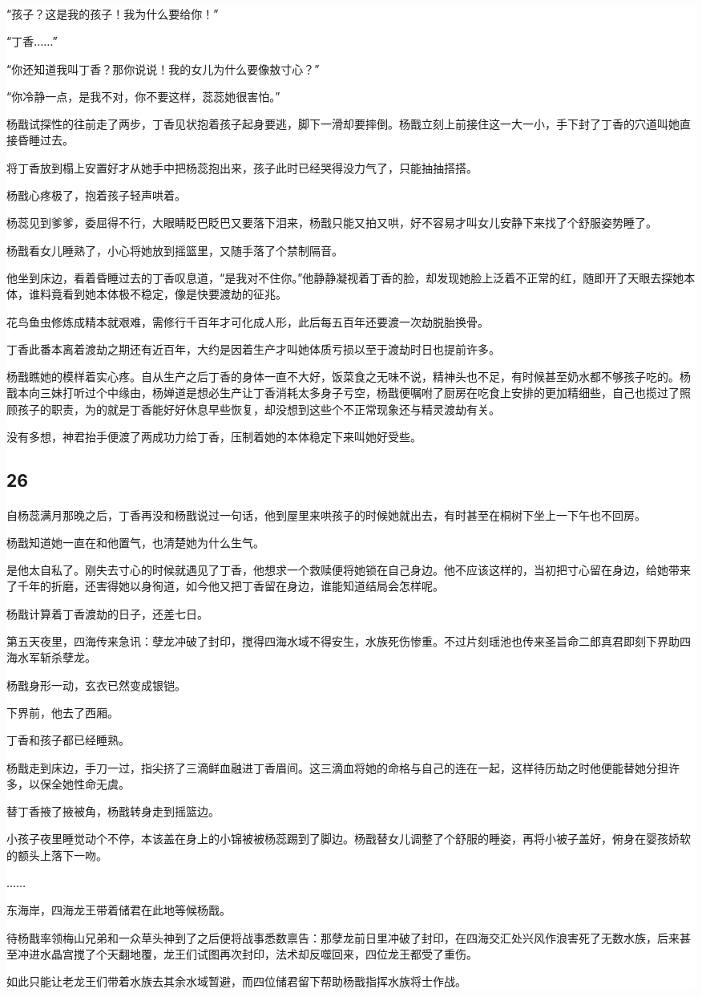 “孩子？这是我的孩子！我为什么要给你！”

“丁香……”

“你还知道我叫丁香？那你说说！我的女儿为什么要像敖寸心？”

“你冷静一点，是我不对，你不要这样，蕊蕊她很害怕。”

杨戬试探性的往前走了两步，丁香见状抱着孩子起身要逃，脚下一滑却要摔倒。杨戬立刻上前接住这一大一小，手下封了丁香的穴道叫她直接昏睡过去。

将丁香放到榻上安置好才从她手中把杨蕊抱出来，孩子此时已经哭得没力气了，只能抽抽搭搭。

杨戬心疼极了，抱着孩子轻声哄着。

杨蕊见到爹爹，委屈得不行，大眼睛眨巴眨巴又要落下泪来，杨戬只能又拍又哄，好不容易才叫女儿安静下来找了个舒服姿势睡了。

杨戬看女儿睡熟了，小心将她放到摇篮里，又随手落了个禁制隔音。

他坐到床边，看着昏睡过去的丁香叹息道，“是我对不住你。”他静静凝视着丁香的脸，却发现她脸上泛着不正常的红，随即开了天眼去探她本体，谁料竟看到她本体极不稳定，像是快要渡劫的征兆。

花鸟鱼虫修炼成精本就艰难，需修行千百年才可化成人形，此后每五百年还要渡一次劫脱胎换骨。

丁香此番本离着渡劫之期还有近百年，大约是因着生产才叫她体质亏损以至于渡劫时日也提前许多。

杨戬瞧她的模样着实心疼。自从生产之后丁香的身体一直不大好，饭菜食之无味不说，精神头也不足，有时候甚至奶水都不够孩子吃的。杨戬本向三妹打听过个中缘由，杨婵道是想必生产让丁香消耗太多身子亏空，杨戬便嘱咐了厨房在吃食上安排的更加精细些，自己也揽过了照顾孩子的职责，为的就是丁香能好好休息早些恢复，却没想到这些个不正常现象还与精灵渡劫有关。

没有多想，神君抬手便渡了两成功力给丁香，压制着她的本体稳定下来叫她好受些。

## 26

自杨蕊满月那晚之后，丁香再没和杨戬说过一句话，他到屋里来哄孩子的时候她就出去，有时甚至在桐树下坐上一下午也不回房。

杨戬知道她一直在和他置气，也清楚她为什么生气。

是他太自私了。刚失去寸心的时候就遇见了丁香，他想求一个救赎便将她锁在自己身边。他不应该这样的，当初把寸心留在身边，给她带来了千年的折磨，还害得她以身徇道，如今他又把丁香留在身边，谁能知道结局会怎样呢。

杨戬计算着丁香渡劫的日子，还差七日。

第五天夜里，四海传来急讯：孽龙冲破了封印，搅得四海水域不得安生，水族死伤惨重。不过片刻瑶池也传来圣旨命二郎真君即刻下界助四海水军斩杀孽龙。

杨戬身形一动，玄衣已然变成银铠。

下界前，他去了西厢。

丁香和孩子都已经睡熟。

杨戬走到床边，手刀一过，指尖挤了三滴鲜血融进丁香眉间。这三滴血将她的命格与自己的连在一起，这样待历劫之时他便能替她分担许多，以保全她性命无虞。

替丁香掖了掖被角，杨戬转身走到摇篮边。

小孩子夜里睡觉动个不停，本该盖在身上的小锦被被杨蕊踢到了脚边。杨戬替女儿调整了个舒服的睡姿，再将小被子盖好，俯身在婴孩娇软的额头上落下一吻。

……

东海岸，四海龙王带着储君在此地等候杨戬。

待杨戬率领梅山兄弟和一众草头神到了之后便将战事悉数禀告：那孽龙前日里冲破了封印，在四海交汇处兴风作浪害死了无数水族，后来甚至冲进水晶宫搅了个天翻地覆，龙王们试图再次封印，法术却反噬回来，四位龙王都受了重伤。

如此只能让老龙王们带着水族去其余水域暂避，而四位储君留下帮助杨戬指挥水族将士作战。
